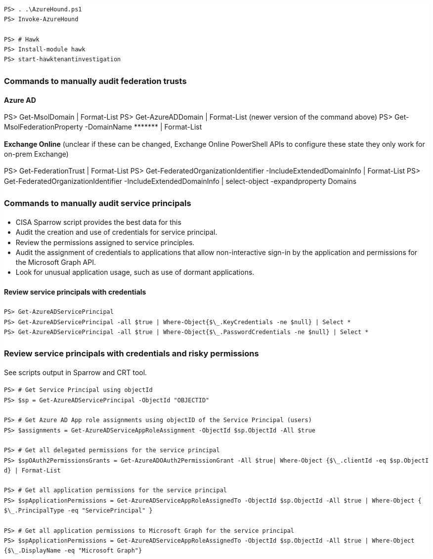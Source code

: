 ```
PS> . .\AzureHound.ps1  
PS> Invoke-AzureHound  

PS> # Hawk
PS> Install-module hawk
PS> start-hawktenantinvestigation  
```

### Commands to manually audit federation trusts

**Azure AD**

PS> Get-MsolDomain | Format-List 
PS> Get-AzureADDomain | Format-List (newer version of the command above)
PS> Get-MsolFederationProperty -DomainName ******* | Format-List

**Exchange Online** (unclear if these can be changed, Exchange Online PowerShell APIs to configure these state they only work for on-prem Exchange)

PS> Get-FederationTrust | Format-List
PS> Get-FederatedOrganizationIdentifier -IncludeExtendedDomainInfo  | Format-List
PS> Get-FederatedOrganizationIdentifier -IncludeExtendedDomainInfo | select-object -expandproperty Domains  

### Commands to manually audit service principals

* CISA Sparrow script provides the best data for this
* Audit the creation and use of credentials for service principal. 
* Review the permissions assigned to service principles. 
* Audit the assignment of credentials to applications that allow non-interactive sign-in by the application and permissions for the Microsoft Graph API.
* Look for unusual application usage, such as use of dormant applications.

#### Review service principals with credentials 

```
PS> Get-AzureADServicePrincipal  
PS> Get-AzureADServicePrincipal -all $true | Where-Object{$\_.KeyCredentials -ne $null} | Select *  
PS> Get-AzureADServicePrincipal -all $true | Where-Object{$\_.PasswordCredentials -ne $null} | Select *   
```

### Review service principals with credentials and risky permissions 

See scripts output in Sparrow and CRT tool.  

```
PS> # Get Service Principal using objectId  
PS> $sp = Get-AzureADServicePrincipal -ObjectId "OBJECTID"    

PS> # Get Azure AD App role assignments using objectID of the Service Principal (users)  
PS> $assignments = Get-AzureADServiceAppRoleAssignment -ObjectId $sp.ObjectId -All $true   

PS> # Get all delegated permissions for the service principal  
PS> $spOAuth2PermissionsGrants = Get-AzureADOAuth2PermissionGrant -All $true| Where-Object {$\_.clientId -eq $sp.ObjectId} | Format-List  

PS> # Get all application permissions for the service principal  
PS> $spApplicationPermissions = Get-AzureADServiceAppRoleAssignedTo -ObjectId $sp.ObjectId -All $true | Where-Object { $\_.PrincipalType -eq "ServicePrincipal" }

PS> # Get all application permissions to Microsoft Graph for the service principal  
PS> $spApplicationPermissions = Get-AzureADServiceAppRoleAssignedTo -ObjectId $sp.ObjectId -All $true | Where-Object {$\_.DisplayName -eq "Microsoft Graph"}    
```